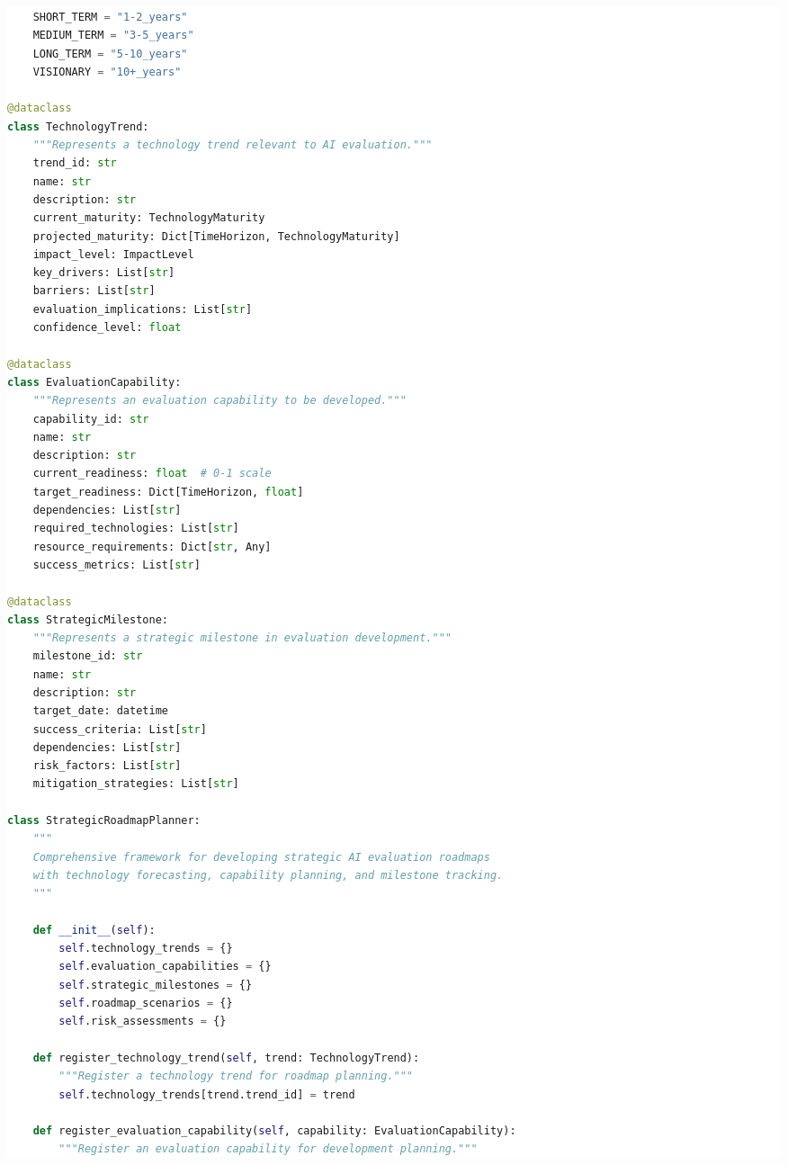```python
    SHORT_TERM = "1-2_years"
    MEDIUM_TERM = "3-5_years"
    LONG_TERM = "5-10_years"
    VISIONARY = "10+_years"

@dataclass
class TechnologyTrend:
    """Represents a technology trend relevant to AI evaluation."""
    trend_id: str
    name: str
    description: str
    current_maturity: TechnologyMaturity
    projected_maturity: Dict[TimeHorizon, TechnologyMaturity]
    impact_level: ImpactLevel
    key_drivers: List[str]
    barriers: List[str]
    evaluation_implications: List[str]
    confidence_level: float

@dataclass
class EvaluationCapability:
    """Represents an evaluation capability to be developed."""
    capability_id: str
    name: str
    description: str
    current_readiness: float  # 0-1 scale
    target_readiness: Dict[TimeHorizon, float]
    dependencies: List[str]
    required_technologies: List[str]
    resource_requirements: Dict[str, Any]
    success_metrics: List[str]

@dataclass
class StrategicMilestone:
    """Represents a strategic milestone in evaluation development."""
    milestone_id: str
    name: str
    description: str
    target_date: datetime
    success_criteria: List[str]
    dependencies: List[str]
    risk_factors: List[str]
    mitigation_strategies: List[str]

class StrategicRoadmapPlanner:
    """
    Comprehensive framework for developing strategic AI evaluation roadmaps
    with technology forecasting, capability planning, and milestone tracking.
    """
    
    def __init__(self):
        self.technology_trends = {}
        self.evaluation_capabilities = {}
        self.strategic_milestones = {}
        self.roadmap_scenarios = {}
        self.risk_assessments = {}
        
    def register_technology_trend(self, trend: TechnologyTrend):
        """Register a technology trend for roadmap planning."""
        self.technology_trends[trend.trend_id] = trend
        
    def register_evaluation_capability(self, capability: EvaluationCapability):
        """Register an evaluation capability for development planning."""
```